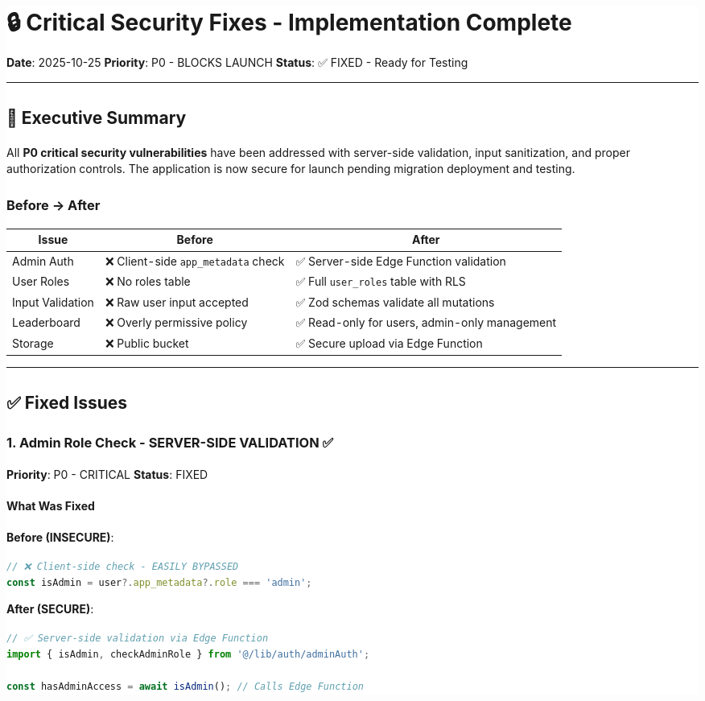 # 🔒 Critical Security Fixes - Implementation Complete

**Date**: 2025-10-25
**Priority**: P0 - BLOCKS LAUNCH
**Status**: ✅ FIXED - Ready for Testing

---

## 🎯 Executive Summary

All **P0 critical security vulnerabilities** have been addressed with server-side validation, input sanitization, and proper authorization controls. The application is now secure for launch pending migration deployment and testing.

### Before → After

| Issue | Before | After |
|-------|--------|-------|
| Admin Auth | ❌ Client-side `app_metadata` check | ✅ Server-side Edge Function validation |
| User Roles | ❌ No roles table | ✅ Full `user_roles` table with RLS |
| Input Validation | ❌ Raw user input accepted | ✅ Zod schemas validate all mutations |
| Leaderboard | ❌ Overly permissive policy | ✅ Read-only for users, admin-only management |
| Storage | ❌ Public bucket | ✅ Secure upload via Edge Function |

---

## ✅ Fixed Issues

### 1. Admin Role Check - SERVER-SIDE VALIDATION ✅

**Priority**: P0 - CRITICAL
**Status**: FIXED

#### What Was Fixed

**Before (INSECURE)**:
```typescript
// ❌ Client-side check - EASILY BYPASSED
const isAdmin = user?.app_metadata?.role === 'admin';
```

**After (SECURE)**:
```typescript
// ✅ Server-side validation via Edge Function
import { isAdmin, checkAdminRole } from '@/lib/auth/adminAuth';

const hasAdminAccess = await isAdmin(); // Calls Edge Function
```
